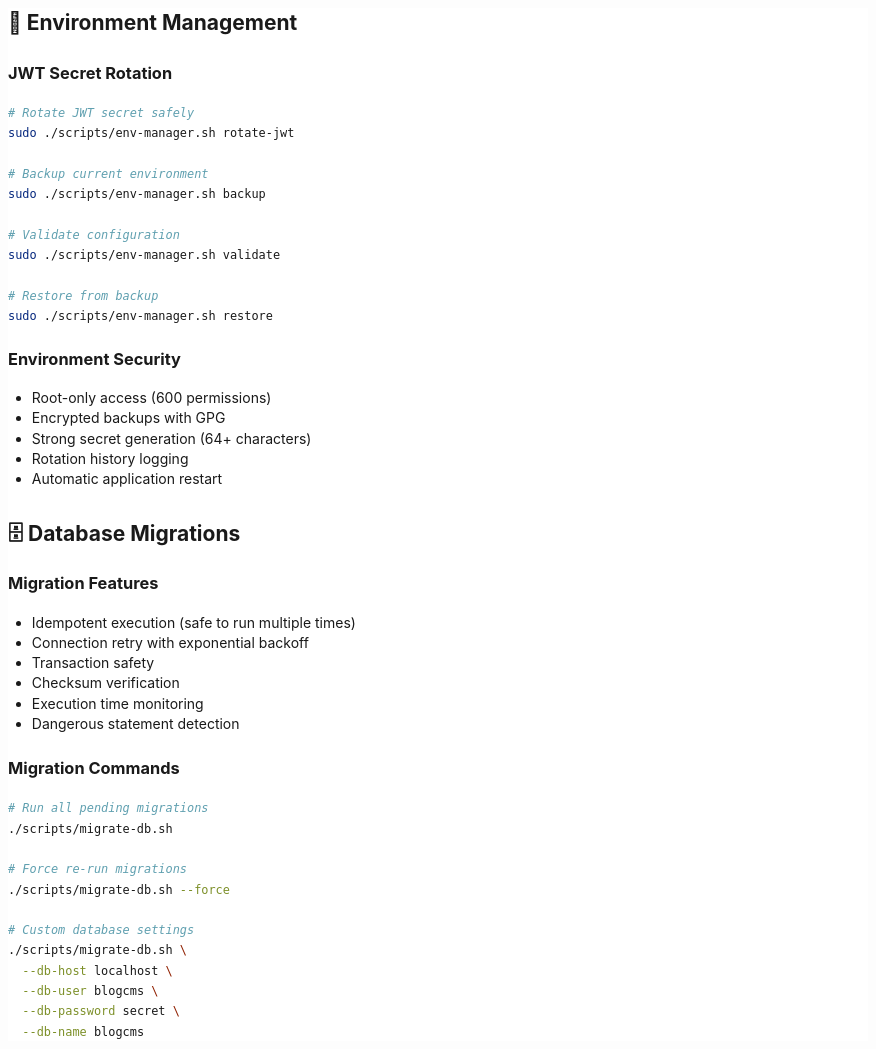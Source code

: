## 🔐 Environment Management

### JWT Secret Rotation
```bash
# Rotate JWT secret safely
sudo ./scripts/env-manager.sh rotate-jwt

# Backup current environment
sudo ./scripts/env-manager.sh backup

# Validate configuration
sudo ./scripts/env-manager.sh validate

# Restore from backup
sudo ./scripts/env-manager.sh restore
```

### Environment Security
- Root-only access (600 permissions)
- Encrypted backups with GPG
- Strong secret generation (64+ characters)
- Rotation history logging
- Automatic application restart

## 🗄️ Database Migrations

### Migration Features
- Idempotent execution (safe to run multiple times)
- Connection retry with exponential backoff
- Transaction safety
- Checksum verification
- Execution time monitoring
- Dangerous statement detection

### Migration Commands
```bash
# Run all pending migrations
./scripts/migrate-db.sh

# Force re-run migrations
./scripts/migrate-db.sh --force

# Custom database settings
./scripts/migrate-db.sh \
  --db-host localhost \
  --db-user blogcms \
  --db-password secret \
  --db-name blogcms
```
